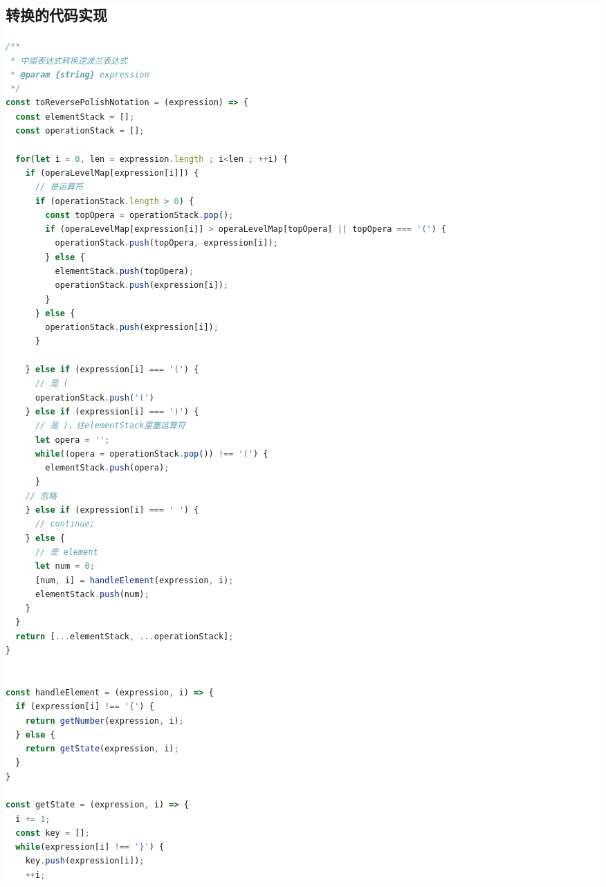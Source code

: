 ## 转换的代码实现

```js
/**
 * 中缀表达式转换逆波兰表达式
 * @param {string} expression 
 */
const toReversePolishNotation = (expression) => {
  const elementStack = [];
  const operationStack = [];

  for(let i = 0, len = expression.length ; i<len ; ++i) {
    if (operaLevelMap[expression[i]]) {
      // 是运算符
      if (operationStack.length > 0) {
        const topOpera = operationStack.pop();
        if (operaLevelMap[expression[i]] > operaLevelMap[topOpera] || topOpera === '(') {
          operationStack.push(topOpera, expression[i]);
        } else {
          elementStack.push(topOpera);
          operationStack.push(expression[i]);
        }
      } else {
        operationStack.push(expression[i]);
      }
    
    } else if (expression[i] === '(') {
      // 是 (
      operationStack.push('(')
    } else if (expression[i] === ')') {
      // 是 )，往elementStack里塞运算符
      let opera = '';
      while((opera = operationStack.pop()) !== '(') {
        elementStack.push(opera);
      }
    // 忽略
    } else if (expression[i] === ' ') {
      // continue;
    } else {
      // 是 element
      let num = 0;
      [num, i] = handleElement(expression, i);
      elementStack.push(num);
    }
  }
  return [...elementStack, ...operationStack];
}


const handleElement = (expression, i) => {
  if (expression[i] !== '{') {
    return getNumber(expression, i);
  } else {
    return getState(expression, i);
  }
}

const getState = (expression, i) => {
  i += 1;
  const key = [];
  while(expression[i] !== '}') {
    key.push(expression[i]);
    ++i;
```